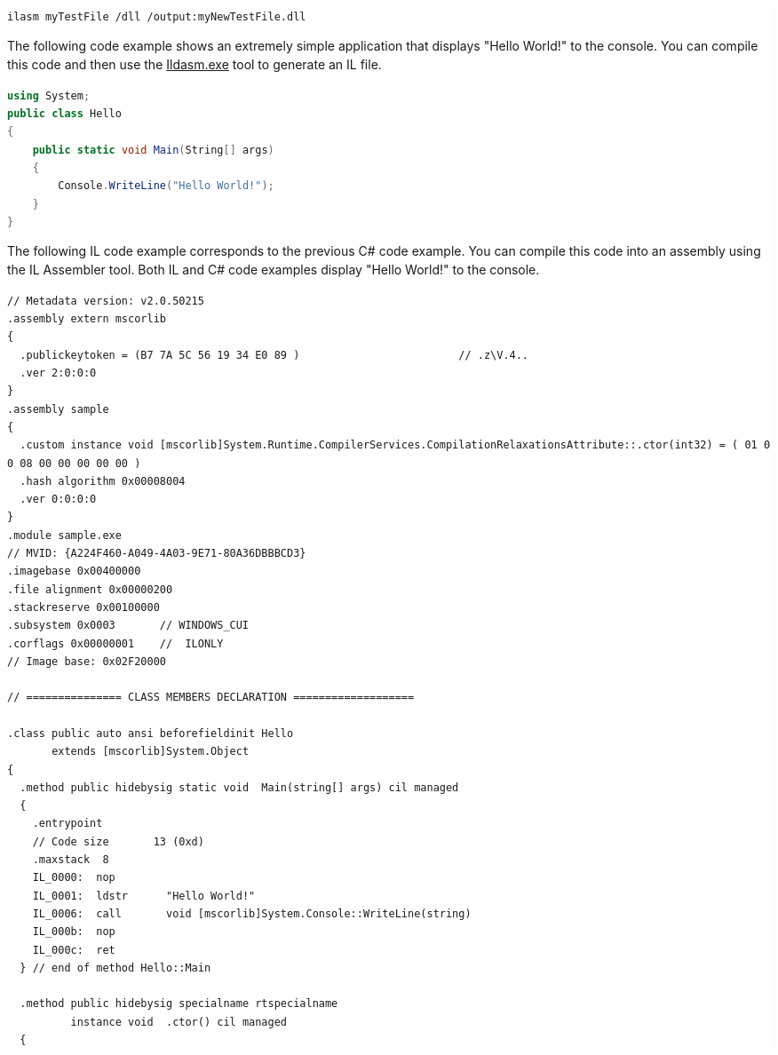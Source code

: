 ```  
ilasm myTestFile /dll /output:myNewTestFile.dll  
```  
  
 The following code example shows an extremely simple application that displays "Hello World!" to the console.  You can compile this code and then use the [Ildasm.exe](../../../docs/framework/tools/ildasm-exe-il-disassembler.md) tool to generate an IL file.  
  
```csharp  
using System;  
public class Hello  
{  
    public static void Main(String[] args)  
    {  
        Console.WriteLine("Hello World!");  
    }  
}  
```  
  
 The following IL code example corresponds to the previous C# code example.  You can compile this code into an assembly using the IL Assembler tool.  Both IL and C# code examples display "Hello World!" to the console.  
  
```  
// Metadata version: v2.0.50215  
.assembly extern mscorlib  
{  
  .publickeytoken = (B7 7A 5C 56 19 34 E0 89 )                         // .z\V.4..  
  .ver 2:0:0:0  
}  
.assembly sample  
{  
  .custom instance void [mscorlib]System.Runtime.CompilerServices.CompilationRelaxationsAttribute::.ctor(int32) = ( 01 00 08 00 00 00 00 00 )   
  .hash algorithm 0x00008004  
  .ver 0:0:0:0  
}  
.module sample.exe  
// MVID: {A224F460-A049-4A03-9E71-80A36DBBBCD3}  
.imagebase 0x00400000  
.file alignment 0x00000200  
.stackreserve 0x00100000  
.subsystem 0x0003       // WINDOWS_CUI  
.corflags 0x00000001    //  ILONLY  
// Image base: 0x02F20000  
  
// =============== CLASS MEMBERS DECLARATION ===================  
  
.class public auto ansi beforefieldinit Hello  
       extends [mscorlib]System.Object  
{  
  .method public hidebysig static void  Main(string[] args) cil managed  
  {  
    .entrypoint  
    // Code size       13 (0xd)  
    .maxstack  8  
    IL_0000:  nop  
    IL_0001:  ldstr      "Hello World!"  
    IL_0006:  call       void [mscorlib]System.Console::WriteLine(string)  
    IL_000b:  nop  
    IL_000c:  ret  
  } // end of method Hello::Main  
  
  .method public hidebysig specialname rtspecialname   
          instance void  .ctor() cil managed  
  {  
```